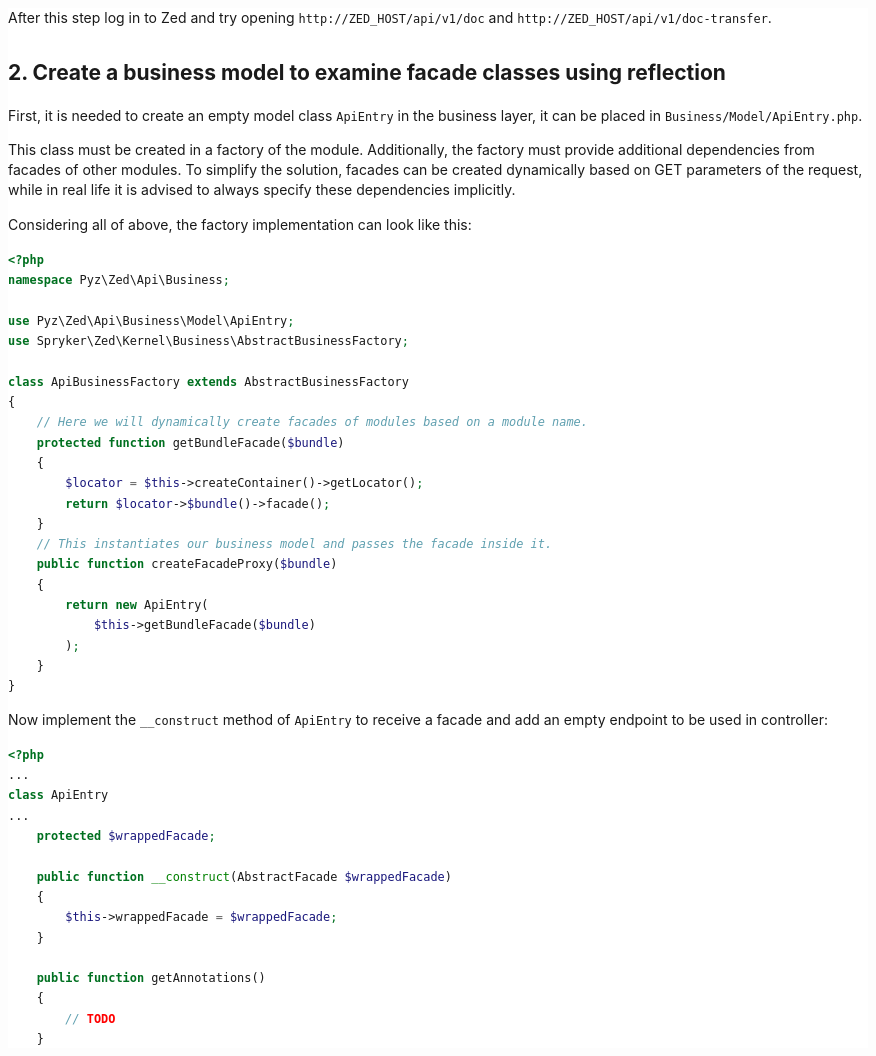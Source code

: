 After this step log in to Zed and try opening `http://ZED_HOST/api/v1/doc` and `http://ZED_HOST/api/v1/doc-transfer`.

## 2. Create a business model to examine facade classes using reflection

First, it is needed to create an empty model class `ApiEntry` in the business layer, it can be placed in `Business/Model/ApiEntry.php`.

This class must be created in a factory of the module. Additionally, the factory must provide additional dependencies from facades of other modules. To simplify the solution, facades can be created dynamically based on GET parameters of the request, while in real life it is advised to always specify these dependencies implicitly.

Considering all of above, the factory implementation can look like this:

```php
<?php
namespace Pyz\Zed\Api\Business;

use Pyz\Zed\Api\Business\Model\ApiEntry;
use Spryker\Zed\Kernel\Business\AbstractBusinessFactory;

class ApiBusinessFactory extends AbstractBusinessFactory
{
    // Here we will dynamically create facades of modules based on a module name.
    protected function getBundleFacade($bundle)
    {
        $locator = $this->createContainer()->getLocator();
        return $locator->$bundle()->facade();
    }
    // This instantiates our business model and passes the facade inside it.
    public function createFacadeProxy($bundle)
    {
        return new ApiEntry(
            $this->getBundleFacade($bundle)
        );
    }
}
```

Now implement the `__construct` method of `ApiEntry` to receive a facade and add an empty endpoint to be used in controller:

```php
<?php
...
class ApiEntry
...
    protected $wrappedFacade;

    public function __construct(AbstractFacade $wrappedFacade)
    {
        $this->wrappedFacade = $wrappedFacade;
    }

    public function getAnnotations()
    {
        // TODO
    }
```

